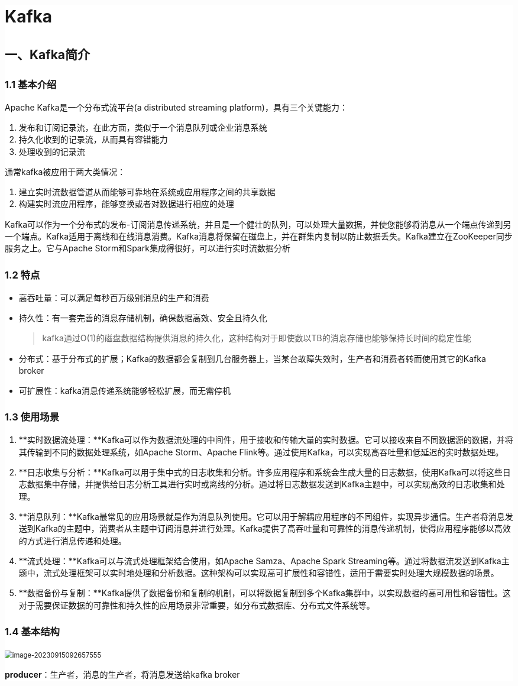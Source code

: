 # Kafka

## 一、Kafka简介

### 1.1 基本介绍

Apache Kafka是一个分布式流平台(a distributed streaming platform)，具有三个关键能力：

1. 发布和订阅记录流，在此方面，类似于一个消息队列或企业消息系统
2. 持久化收到的记录流，从而具有容错能力
3. 处理收到的记录流

通常kafka被应用于两大类情况：

1. 建立实时流数据管道从而能够可靠地在系统或应用程序之间的共享数据
2. 构建实时流应用程序，能够变换或者对数据进行相应的处理

Kafka可以作为一个分布式的发布-订阅消息传递系统，并且是一个健壮的队列，可以处理大量数据，并使您能够将消息从一个端点传递到另一个端点。Kafka适用于离线和在线消息消费。Kafka消息将保留在磁盘上，并在群集内复制以防止数据丢失。Kafka建立在ZooKeeper同步服务之上。它与Apache Storm和Spark集成得很好，可以进行实时流数据分析

### 1.2 特点

+ 高吞吐量：可以满足每秒百万级别消息的生产和消费

+ 持久性：有一套完善的消息存储机制，确保数据高效、安全且持久化

  > kafka通过O(1)的磁盘数据结构提供消息的持久化，这种结构对于即使数以TB的消息存储也能够保持长时间的稳定性能

+ 分布式：基于分布式的扩展；Kafka的数据都会复制到几台服务器上，当某台故障失效时，生产者和消费者转而使用其它的Kafka broker

+ 可扩展性：kafka消息传递系统能够轻松扩展，而无需停机

### 1.3 使用场景

1. **实时数据流处理：**Kafka可以作为数据流处理的中间件，用于接收和传输大量的实时数据。它可以接收来自不同数据源的数据，并将其传输到不同的数据处理系统，如Apache Storm、Apache Flink等。通过使用Kafka，可以实现高吞吐量和低延迟的实时数据处理。

2. **日志收集与分析：**Kafka可以用于集中式的日志收集和分析。许多应用程序和系统会生成大量的日志数据，使用Kafka可以将这些日志数据集中存储，并提供给日志分析工具进行实时或离线的分析。通过将日志数据发送到Kafka主题中，可以实现高效的日志收集和处理。

3. **消息队列：**Kafka最常见的应用场景就是作为消息队列使用。它可以用于解耦应用程序的不同组件，实现异步通信。生产者将消息发送到Kafka的主题中，消费者从主题中订阅消息并进行处理。Kafka提供了高吞吐量和可靠性的消息传递机制，使得应用程序能够以高效的方式进行消息传递和处理。

4. **流式处理：**Kafka可以与流式处理框架结合使用，如Apache Samza、Apache Spark Streaming等。通过将数据流发送到Kafka主题中，流式处理框架可以实时地处理和分析数据。这种架构可以实现高可扩展性和容错性，适用于需要实时处理大规模数据的场景。

5. **数据备份与复制：**Kafka提供了数据备份和复制的机制，可以将数据复制到多个Kafka集群中，以实现数据的高可用性和容错性。这对于需要保证数据的可靠性和持久性的应用场景非常重要，如分布式数据库、分布式文件系统等。

### 1.4 基本结构

<img src="C:\Users\zhezhou\Desktop\工作文档\学习笔记\Kafka.assets\image-20230915092657555.png" alt="image-20230915092657555" style="zoom:80%;" />

**producer**：生产者，消息的生产者，将消息发送给kafka broker
